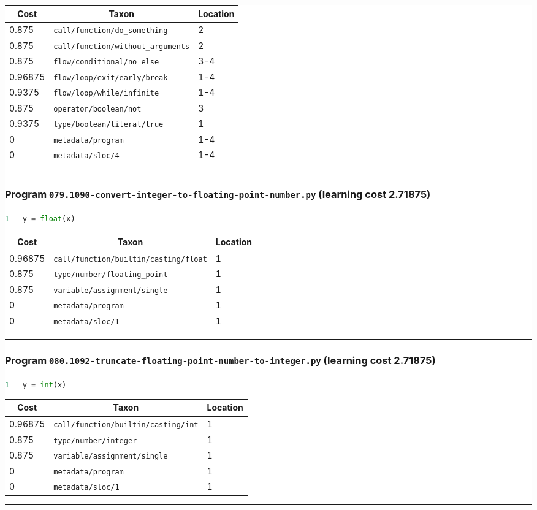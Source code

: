 | Cost  | Taxon | Location |
|----|----|----|
| 0.875 | `call/function/do_something` | 2 |
| 0.875 | `call/function/without_arguments` | 2 |
| 0.875 | `flow/conditional/no_else` | 3-4 |
| 0.96875 | `flow/loop/exit/early/break` | 1-4 |
| 0.9375 | `flow/loop/while/infinite` | 1-4 |
| 0.875 | `operator/boolean/not` | 3 |
| 0.9375 | `type/boolean/literal/true` | 1 |
| 0 | `metadata/program` | 1-4 |
| 0 | `metadata/sloc/4` | 1-4 |
---

### Program `079.1090-convert-integer-to-floating-point-number.py` (learning cost 2.71875)

```python
1   y = float(x)
```

| Cost  | Taxon | Location |
|----|----|----|
| 0.96875 | `call/function/builtin/casting/float` | 1 |
| 0.875 | `type/number/floating_point` | 1 |
| 0.875 | `variable/assignment/single` | 1 |
| 0 | `metadata/program` | 1 |
| 0 | `metadata/sloc/1` | 1 |
---

### Program `080.1092-truncate-floating-point-number-to-integer.py` (learning cost 2.71875)

```python
1   y = int(x)
```

| Cost  | Taxon | Location |
|----|----|----|
| 0.96875 | `call/function/builtin/casting/int` | 1 |
| 0.875 | `type/number/integer` | 1 |
| 0.875 | `variable/assignment/single` | 1 |
| 0 | `metadata/program` | 1 |
| 0 | `metadata/sloc/1` | 1 |
---
